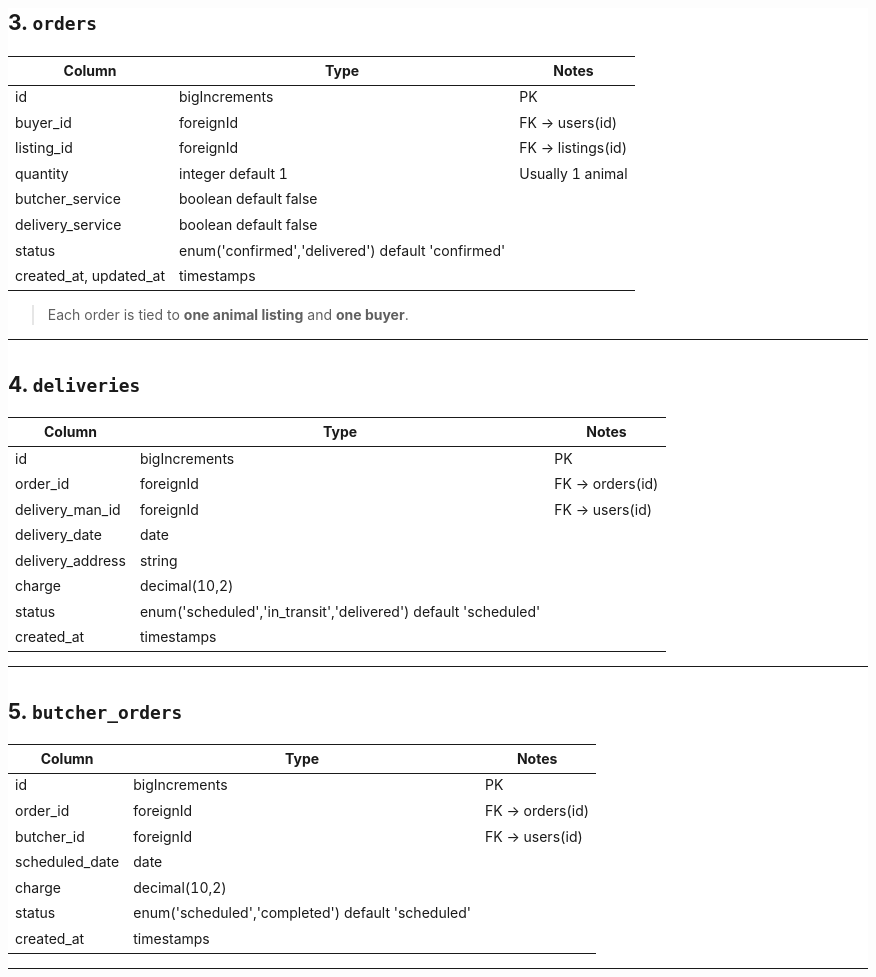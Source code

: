 
## 3. `orders`

| Column                 | Type                                              | Notes             |
| ---------------------- | ------------------------------------------------- | ----------------- |
| id                     | bigIncrements                                     | PK                |
| buyer_id               | foreignId                                         | FK → users(id)    |
| listing_id             | foreignId                                         | FK → listings(id) |
| quantity               | integer default 1                                 | Usually 1 animal  |
| butcher_service        | boolean default false                             |                   |
| delivery_service       | boolean default false                             |                   |
| status                 | enum('confirmed','delivered') default 'confirmed' |                   |
| created_at, updated_at | timestamps                                        |                   |

> Each order is tied to **one animal listing** and **one buyer**.

---

## 4. `deliveries`

| Column           | Type                                                           | Notes           |
| ---------------- | -------------------------------------------------------------- | --------------- |
| id               | bigIncrements                                                  | PK              |
| order_id         | foreignId                                                      | FK → orders(id) |
| delivery_man_id  | foreignId                                                      | FK → users(id)  |
| delivery_date    | date                                                           |                 |
| delivery_address | string                                                         |                 |
| charge           | decimal(10,2)                                                  |                 |
| status           | enum('scheduled','in_transit','delivered') default 'scheduled' |                 |
| created_at       | timestamps                                                     |                 |

---

## 5. `butcher_orders`

| Column         | Type                                              | Notes           |
| -------------- | ------------------------------------------------- | --------------- |
| id             | bigIncrements                                     | PK              |
| order_id       | foreignId                                         | FK → orders(id) |
| butcher_id     | foreignId                                         | FK → users(id)  |
| scheduled_date | date                                              |                 |
| charge         | decimal(10,2)                                     |                 |
| status         | enum('scheduled','completed') default 'scheduled' |                 |
| created_at     | timestamps                                        |                 |

---